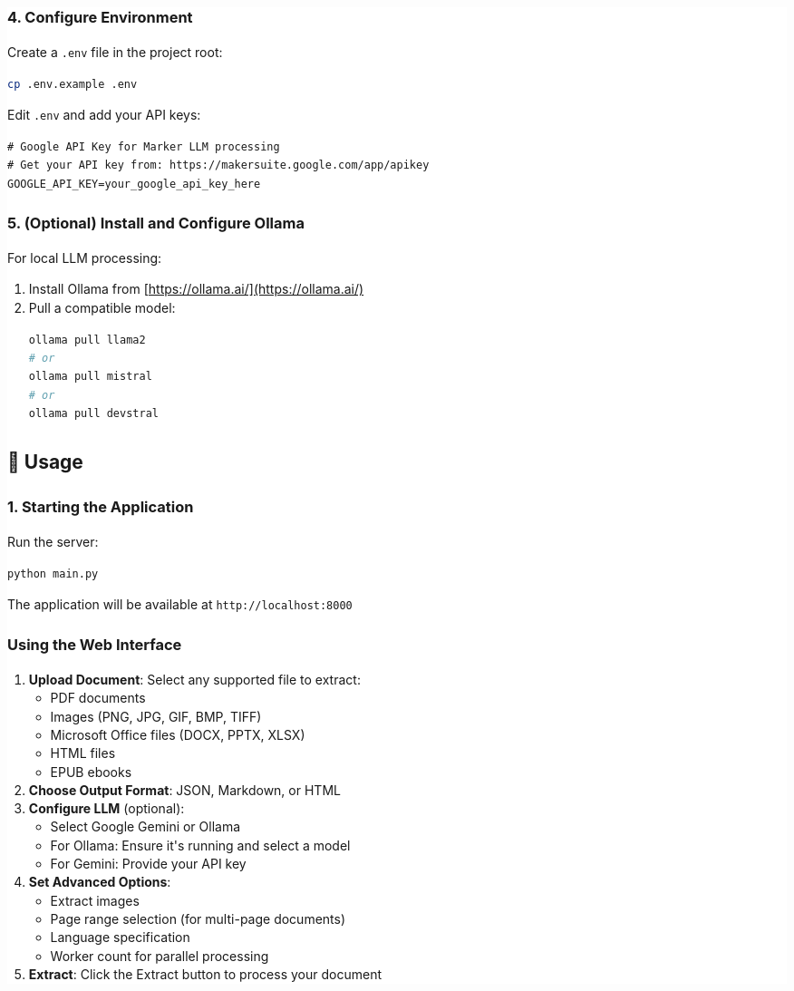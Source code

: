 ### 4. Configure Environment

Create a `.env` file in the project root:

```bash
cp .env.example .env
```

Edit `.env` and add your API keys:

```env
# Google API Key for Marker LLM processing
# Get your API key from: https://makersuite.google.com/app/apikey
GOOGLE_API_KEY=your_google_api_key_here
```

### 5. (Optional) Install and Configure Ollama

For local LLM processing:

1. Install Ollama from [https://ollama.ai/](https://ollama.ai/)
2. Pull a compatible model:
   ```bash
   ollama pull llama2
   # or
   ollama pull mistral
   # or
   ollama pull devstral
   ```

## 🚀 Usage

### 1. Starting the Application

Run the server:
```bash
python main.py
```

The application will be available at `http://localhost:8000`

### Using the Web Interface

1. **Upload Document**: Select any supported file to extract:
   - PDF documents
   - Images (PNG, JPG, GIF, BMP, TIFF)
   - Microsoft Office files (DOCX, PPTX, XLSX)
   - HTML files
   - EPUB ebooks
2. **Choose Output Format**: JSON, Markdown, or HTML
3. **Configure LLM** (optional):
   - Select Google Gemini or Ollama
   - For Ollama: Ensure it's running and select a model
   - For Gemini: Provide your API key
4. **Set Advanced Options**:
   - Extract images
   - Page range selection (for multi-page documents)
   - Language specification
   - Worker count for parallel processing
5. **Extract**: Click the Extract button to process your document
